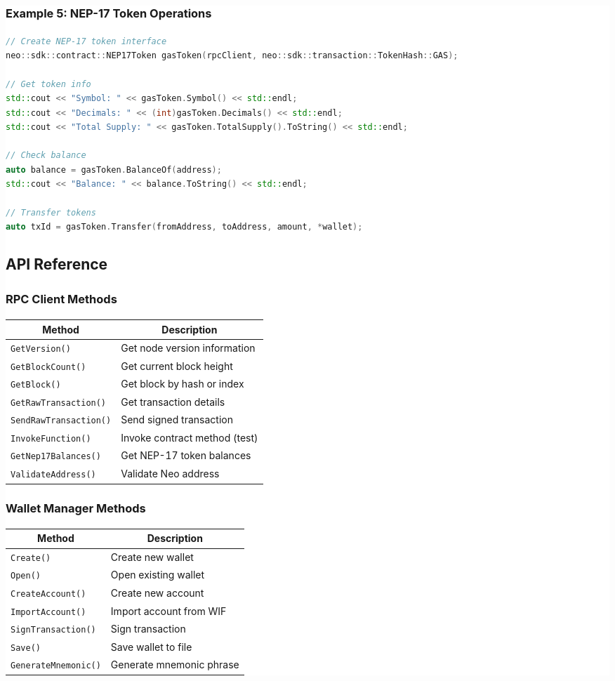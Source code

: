 
### Example 5: NEP-17 Token Operations
```cpp
// Create NEP-17 token interface
neo::sdk::contract::NEP17Token gasToken(rpcClient, neo::sdk::transaction::TokenHash::GAS);

// Get token info
std::cout << "Symbol: " << gasToken.Symbol() << std::endl;
std::cout << "Decimals: " << (int)gasToken.Decimals() << std::endl;
std::cout << "Total Supply: " << gasToken.TotalSupply().ToString() << std::endl;

// Check balance
auto balance = gasToken.BalanceOf(address);
std::cout << "Balance: " << balance.ToString() << std::endl;

// Transfer tokens
auto txId = gasToken.Transfer(fromAddress, toAddress, amount, *wallet);
```

## API Reference

### RPC Client Methods
| Method | Description |
|--------|-------------|
| `GetVersion()` | Get node version information |
| `GetBlockCount()` | Get current block height |
| `GetBlock()` | Get block by hash or index |
| `GetRawTransaction()` | Get transaction details |
| `SendRawTransaction()` | Send signed transaction |
| `InvokeFunction()` | Invoke contract method (test) |
| `GetNep17Balances()` | Get NEP-17 token balances |
| `ValidateAddress()` | Validate Neo address |

### Wallet Manager Methods
| Method | Description |
|--------|-------------|
| `Create()` | Create new wallet |
| `Open()` | Open existing wallet |
| `CreateAccount()` | Create new account |
| `ImportAccount()` | Import account from WIF |
| `SignTransaction()` | Sign transaction |
| `Save()` | Save wallet to file |
| `GenerateMnemonic()` | Generate mnemonic phrase |
